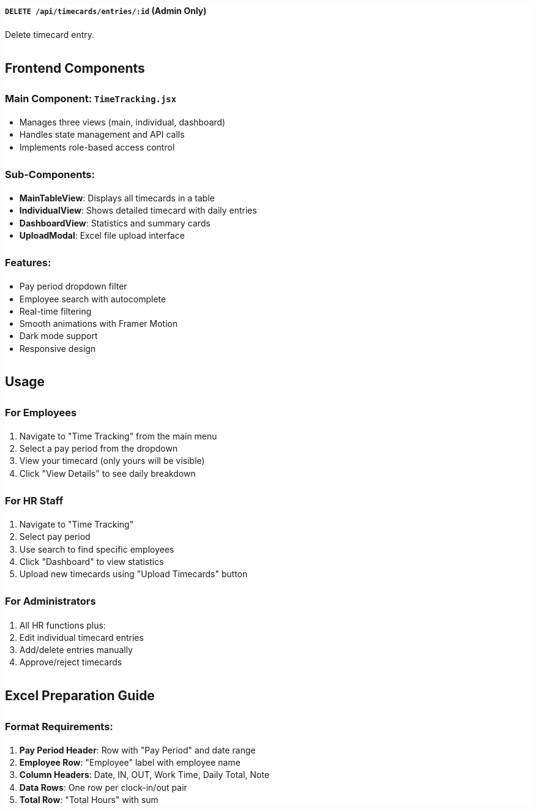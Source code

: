 #### `DELETE /api/timecards/entries/:id` (Admin Only)
Delete timecard entry.

## Frontend Components

### Main Component: `TimeTracking.jsx`
- Manages three views (main, individual, dashboard)
- Handles state management and API calls
- Implements role-based access control

### Sub-Components:
- **MainTableView**: Displays all timecards in a table
- **IndividualView**: Shows detailed timecard with daily entries
- **DashboardView**: Statistics and summary cards
- **UploadModal**: Excel file upload interface

### Features:
- Pay period dropdown filter
- Employee search with autocomplete
- Real-time filtering
- Smooth animations with Framer Motion
- Dark mode support
- Responsive design

## Usage

### For Employees
1. Navigate to "Time Tracking" from the main menu
2. Select a pay period from the dropdown
3. View your timecard (only yours will be visible)
4. Click "View Details" to see daily breakdown

### For HR Staff
1. Navigate to "Time Tracking"
2. Select pay period
3. Use search to find specific employees
4. Click "Dashboard" to view statistics
5. Upload new timecards using "Upload Timecards" button

### For Administrators
1. All HR functions plus:
2. Edit individual timecard entries
3. Add/delete entries manually
4. Approve/reject timecards

## Excel Preparation Guide

### Format Requirements:
1. **Pay Period Header**: Row with "Pay Period" and date range
2. **Employee Row**: "Employee" label with employee name
3. **Column Headers**: Date, IN, OUT, Work Time, Daily Total, Note
4. **Data Rows**: One row per clock-in/out pair
5. **Total Row**: "Total Hours" with sum
